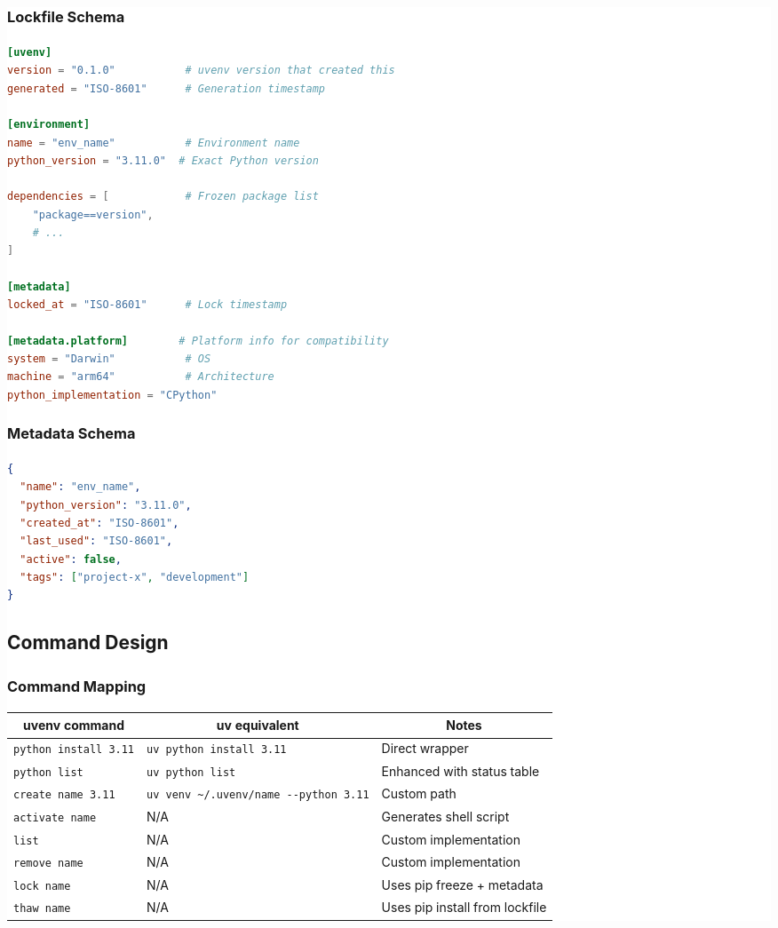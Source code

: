 ### Lockfile Schema

```toml
[uvenv]
version = "0.1.0"           # uvenv version that created this
generated = "ISO-8601"      # Generation timestamp

[environment]
name = "env_name"           # Environment name
python_version = "3.11.0"  # Exact Python version

dependencies = [            # Frozen package list
    "package==version",
    # ...
]

[metadata]
locked_at = "ISO-8601"      # Lock timestamp

[metadata.platform]        # Platform info for compatibility
system = "Darwin"           # OS
machine = "arm64"           # Architecture
python_implementation = "CPython"
```

### Metadata Schema

```json
{
  "name": "env_name",
  "python_version": "3.11.0",
  "created_at": "ISO-8601",
  "last_used": "ISO-8601",
  "active": false,
  "tags": ["project-x", "development"]
}
```

## Command Design

### Command Mapping

| uvenv command         | uv equivalent                         | Notes                          |
| --------------------- | ------------------------------------- | ------------------------------ |
| `python install 3.11` | `uv python install 3.11`              | Direct wrapper                 |
| `python list`         | `uv python list`                      | Enhanced with status table     |
| `create name 3.11`    | `uv venv ~/.uvenv/name --python 3.11` | Custom path                    |
| `activate name`       | N/A                                   | Generates shell script         |
| `list`                | N/A                                   | Custom implementation          |
| `remove name`         | N/A                                   | Custom implementation          |
| `lock name`           | N/A                                   | Uses pip freeze + metadata     |
| `thaw name`           | N/A                                   | Uses pip install from lockfile |
